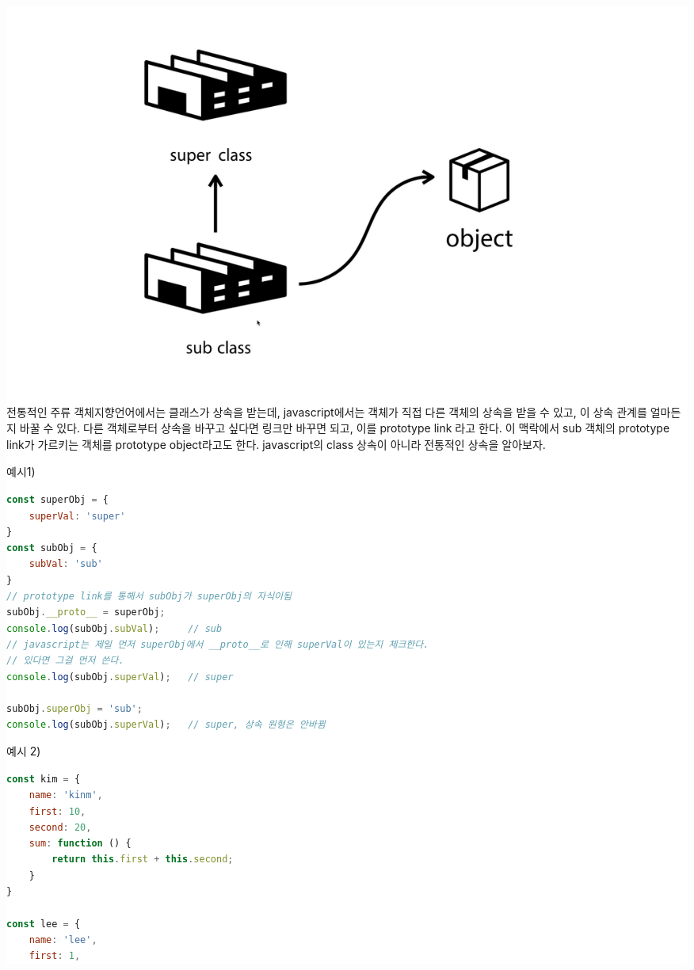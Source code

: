 ![](./images/1.png)

전통적인 주류 객체지향언어에서는 클래스가 상속을 받는데,
javascript에서는 객체가 직접 다른 객체의 상속을 받을 수 있고, 이 상속 관계를 얼마든지 바꿀 수 있다.
다른 객체로부터 상속을 바꾸고 싶다면 링크만 바꾸면 되고, 이를 prototype link 라고 한다.
이 맥락에서 sub 객체의 prototype link가 가르키는 객체를 prototype object라고도 한다.
javascript의 class 상속이 아니라 전통적인 상속을 알아보자.

예시1)
```javascript
const superObj = {
    superVal: 'super'
}
const subObj = {
    subVal: 'sub'
}
// prototype link를 통해서 subObj가 superObj의 자식이됨
subObj.__proto__ = superObj;
console.log(subObj.subVal);     // sub
// javascript는 제일 먼저 superObj에서 __proto__로 인해 superVal이 있는지 체크한다.
// 있다면 그걸 먼저 쓴다.
console.log(subObj.superVal);   // super

subObj.superObj = 'sub';
console.log(subObj.superVal);   // super, 상속 원형은 안바뀜 
```

예시 2)
```javascript
const kim = {
    name: 'kinm',
    first: 10,
    second: 20,
    sum: function () {
        return this.first + this.second;
    }
} 

const lee = {
    name: 'lee',
    first: 1,
```
